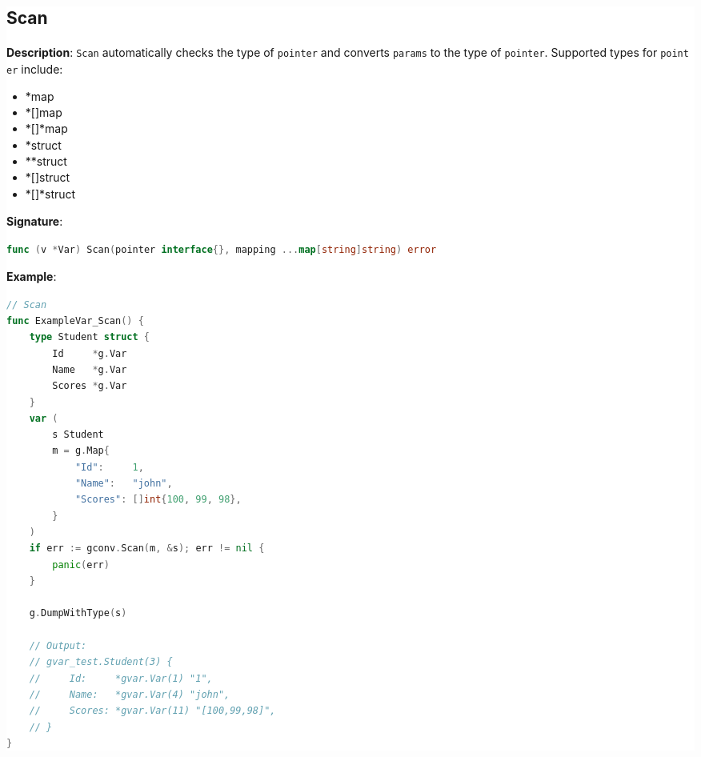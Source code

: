 ## Scan

**Description**: `Scan` automatically checks the type of `pointer` and converts `params` to the type of `pointer`. Supported types for `pointer` include:

- *map
- *[]map
- *[]*map
- *struct
- **struct
- *[]struct
- *[]*struct

**Signature**:

```go
func (v *Var) Scan(pointer interface{}, mapping ...map[string]string) error
```

**Example**:

```go
// Scan
func ExampleVar_Scan() {
    type Student struct {
        Id     *g.Var
        Name   *g.Var
        Scores *g.Var
    }
    var (
        s Student
        m = g.Map{
            "Id":     1,
            "Name":   "john",
            "Scores": []int{100, 99, 98},
        }
    )
    if err := gconv.Scan(m, &s); err != nil {
        panic(err)
    }

    g.DumpWithType(s)

    // Output:
    // gvar_test.Student(3) {
    //     Id:     *gvar.Var(1) "1",
    //     Name:   *gvar.Var(4) "john",
    //     Scores: *gvar.Var(11) "[100,99,98]",
    // }
}
```
